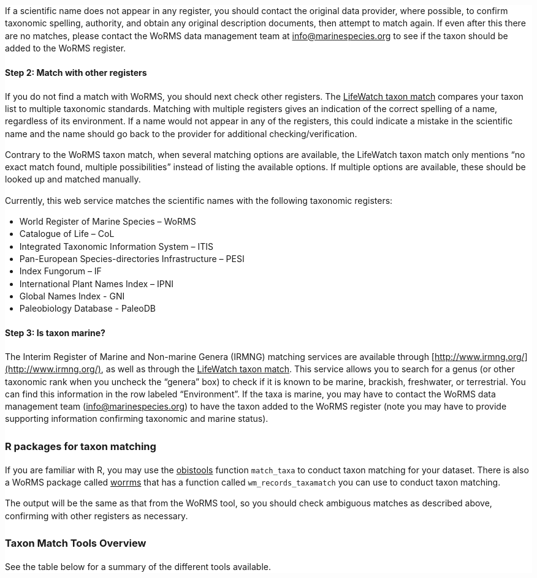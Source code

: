If a scientific name does not appear in any register, you should contact the original data provider, where possible, to confirm taxonomic spelling, authority, and obtain any original description documents, then attempt to match again. If even after this there are no matches, please contact the WoRMS data management team at <info@marinespecies.org> to see if the taxon should be added to the WoRMS register.

#### Step 2: Match with other registers

If you do not find a match with WoRMS, you should next check other registers. The [LifeWatch taxon match](http://www.lifewatch.be/data-services/) compares your taxon list to multiple taxonomic standards. Matching with multiple registers gives an indication of the correct spelling of a name, regardless of its environment. If a name would not appear in any of the registers, this could indicate a mistake in the scientific name and the name should go back to the provider for additional checking/verification.

Contrary to the WoRMS taxon match, when several matching options are available, the LifeWatch taxon match only mentions “no exact match found, multiple possibilities” instead of listing the available options. If multiple options are available, these should be looked up and matched manually.

Currently, this web service matches the scientific names with the following taxonomic registers:

* World Register of Marine Species – WoRMS
* Catalogue of Life – CoL
* Integrated Taxonomic Information System – ITIS
* Pan-European Species-directories Infrastructure – PESI
* Index Fungorum – IF
* International Plant Names Index – IPNI
* Global Names Index - GNI
* Paleobiology Database - PaleoDB

#### Step 3: Is taxon marine?

The Interim Register of Marine and Non-marine Genera (IRMNG) matching services are available through [http://www.irmng.org/](http://www.irmng.org/), as well as through the [LifeWatch taxon match](http://www.lifewatch.be/data-services/). This service allows you to search for a genus (or other taxonomic rank when you uncheck the “genera” box) to check if it is known to be marine, brackish, freshwater, or terrestrial. You can find this information in the row labeled “Environment”. If the taxa is marine, you may have to contact the WoRMS data management team (<info@marinespecies.org>) to have the taxon added to the WoRMS register (note you may have to provide supporting information confirming taxonomic and marine status).

### R packages for taxon matching

If you are familiar with R, you may use the [obistools](https://github.com/iobis/obistools#taxon-matching) function `match_taxa` to conduct taxon matching for your dataset. There is also a WoRMS package called [worrms](https://cran.r-project.org/web/packages/worrms/index.html) that has a function called `wm_records_taxamatch` you can use to conduct taxon matching.

The output will be the same as that from the WoRMS tool, so you should check ambiguous matches as described above, confirming with other registers as necessary.

### Taxon Match Tools Overview

See the table below for a summary of the different tools available.

